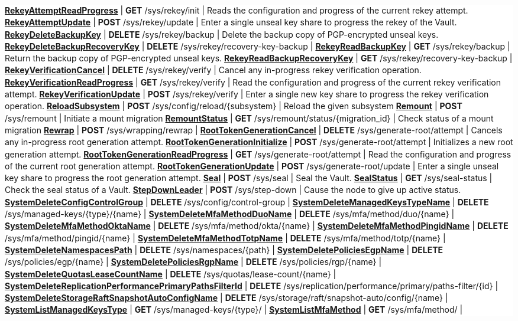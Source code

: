 [**RekeyAttemptReadProgress**](SystemApi.md#rekeyattemptreadprogress) | **GET** /sys/rekey/init | Reads the configuration and progress of the current rekey attempt.
[**RekeyAttemptUpdate**](SystemApi.md#rekeyattemptupdate) | **POST** /sys/rekey/update | Enter a single unseal key share to progress the rekey of the Vault.
[**RekeyDeleteBackupKey**](SystemApi.md#rekeydeletebackupkey) | **DELETE** /sys/rekey/backup | Delete the backup copy of PGP-encrypted unseal keys.
[**RekeyDeleteBackupRecoveryKey**](SystemApi.md#rekeydeletebackuprecoverykey) | **DELETE** /sys/rekey/recovery-key-backup | 
[**RekeyReadBackupKey**](SystemApi.md#rekeyreadbackupkey) | **GET** /sys/rekey/backup | Return the backup copy of PGP-encrypted unseal keys.
[**RekeyReadBackupRecoveryKey**](SystemApi.md#rekeyreadbackuprecoverykey) | **GET** /sys/rekey/recovery-key-backup | 
[**RekeyVerificationCancel**](SystemApi.md#rekeyverificationcancel) | **DELETE** /sys/rekey/verify | Cancel any in-progress rekey verification operation.
[**RekeyVerificationReadProgress**](SystemApi.md#rekeyverificationreadprogress) | **GET** /sys/rekey/verify | Read the configuration and progress of the current rekey verification attempt.
[**RekeyVerificationUpdate**](SystemApi.md#rekeyverificationupdate) | **POST** /sys/rekey/verify | Enter a single new key share to progress the rekey verification operation.
[**ReloadSubsystem**](SystemApi.md#reloadsubsystem) | **POST** /sys/config/reload/{subsystem} | Reload the given subsystem
[**Remount**](SystemApi.md#remount) | **POST** /sys/remount | Initiate a mount migration
[**RemountStatus**](SystemApi.md#remountstatus) | **GET** /sys/remount/status/{migration_id} | Check status of a mount migration
[**Rewrap**](SystemApi.md#rewrap) | **POST** /sys/wrapping/rewrap | 
[**RootTokenGenerationCancel**](SystemApi.md#roottokengenerationcancel) | **DELETE** /sys/generate-root/attempt | Cancels any in-progress root generation attempt.
[**RootTokenGenerationInitialize**](SystemApi.md#roottokengenerationinitialize) | **POST** /sys/generate-root/attempt | Initializes a new root generation attempt.
[**RootTokenGenerationReadProgress**](SystemApi.md#roottokengenerationreadprogress) | **GET** /sys/generate-root/attempt | Read the configuration and progress of the current root generation attempt.
[**RootTokenGenerationUpdate**](SystemApi.md#roottokengenerationupdate) | **POST** /sys/generate-root/update | Enter a single unseal key share to progress the root generation attempt.
[**Seal**](SystemApi.md#seal) | **POST** /sys/seal | Seal the Vault.
[**SealStatus**](SystemApi.md#sealstatus) | **GET** /sys/seal-status | Check the seal status of a Vault.
[**StepDownLeader**](SystemApi.md#stepdownleader) | **POST** /sys/step-down | Cause the node to give up active status.
[**SystemDeleteConfigControlGroup**](SystemApi.md#systemdeleteconfigcontrolgroup) | **DELETE** /sys/config/control-group | 
[**SystemDeleteManagedKeysTypeName**](SystemApi.md#systemdeletemanagedkeystypename) | **DELETE** /sys/managed-keys/{type}/{name} | 
[**SystemDeleteMfaMethodDuoName**](SystemApi.md#systemdeletemfamethodduoname) | **DELETE** /sys/mfa/method/duo/{name} | 
[**SystemDeleteMfaMethodOktaName**](SystemApi.md#systemdeletemfamethodoktaname) | **DELETE** /sys/mfa/method/okta/{name} | 
[**SystemDeleteMfaMethodPingidName**](SystemApi.md#systemdeletemfamethodpingidname) | **DELETE** /sys/mfa/method/pingid/{name} | 
[**SystemDeleteMfaMethodTotpName**](SystemApi.md#systemdeletemfamethodtotpname) | **DELETE** /sys/mfa/method/totp/{name} | 
[**SystemDeleteNamespacesPath**](SystemApi.md#systemdeletenamespacespath) | **DELETE** /sys/namespaces/{path} | 
[**SystemDeletePoliciesEgpName**](SystemApi.md#systemdeletepoliciesegpname) | **DELETE** /sys/policies/egp/{name} | 
[**SystemDeletePoliciesRgpName**](SystemApi.md#systemdeletepoliciesrgpname) | **DELETE** /sys/policies/rgp/{name} | 
[**SystemDeleteQuotasLeaseCountName**](SystemApi.md#systemdeletequotasleasecountname) | **DELETE** /sys/quotas/lease-count/{name} | 
[**SystemDeleteReplicationPerformancePrimaryPathsFilterId**](SystemApi.md#systemdeletereplicationperformanceprimarypathsfilterid) | **DELETE** /sys/replication/performance/primary/paths-filter/{id} | 
[**SystemDeleteStorageRaftSnapshotAutoConfigName**](SystemApi.md#systemdeletestorageraftsnapshotautoconfigname) | **DELETE** /sys/storage/raft/snapshot-auto/config/{name} | 
[**SystemListManagedKeysType**](SystemApi.md#systemlistmanagedkeystype) | **GET** /sys/managed-keys/{type}/ | 
[**SystemListMfaMethod**](SystemApi.md#systemlistmfamethod) | **GET** /sys/mfa/method/ | 